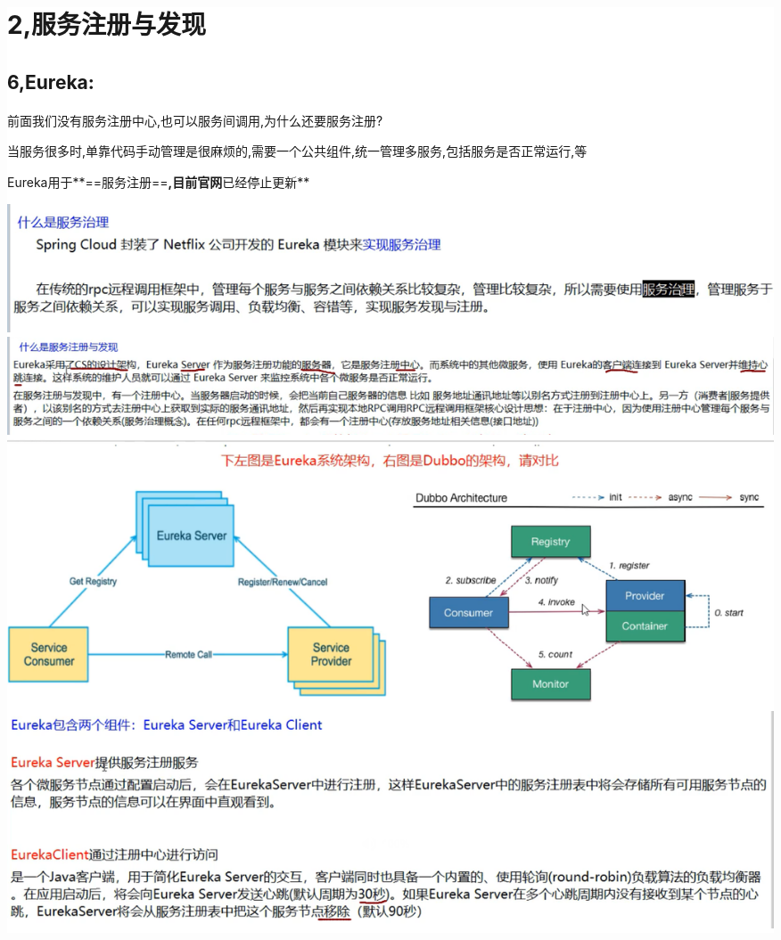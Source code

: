 


# 2,服务注册与发现



## 6,Eureka:

前面我们没有服务注册中心,也可以服务间调用,为什么还要服务注册?

当服务很多时,单靠代码手动管理是很麻烦的,需要一个公共组件,统一管理多服务,包括服务是否正常运行,等

Eureka用于**==服务注册==**,目前官网**已经停止更新**

<img src=".\图片\Eureka的1.png"/>



<img src=".\图片\Eureka的2.png"/>

<img src=".\图片\Eureka的3.png"/>



<img src=".\图片\Eureka的4.png"/>